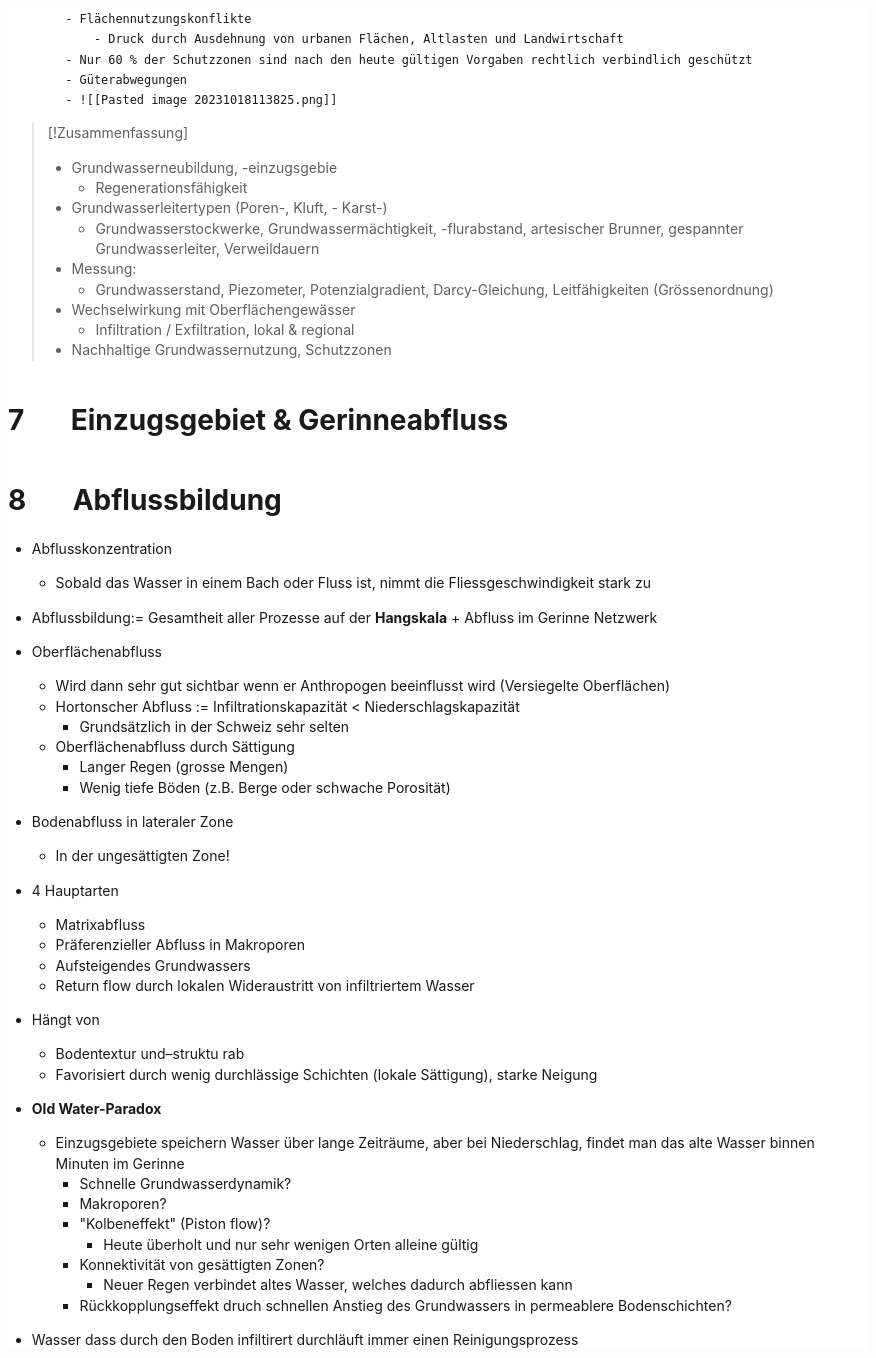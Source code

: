 			- Flächennutzungskonflikte
				- Druck durch Ausdehnung von urbanen Flächen, Altlasten und Landwirtschaft
			- Nur 60 % der Schutzzonen sind nach den heute gültigen Vorgaben rechtlich verbindlich geschützt
			- Güterabwegungen
			- ![[Pasted image 20231018113825.png]]

> [!Zusammenfassung]
>  - Grundwasserneubildung, -einzugsgebie
> 	 - Regenerationsfähigkeit
>  - Grundwasserleitertypen (Poren-, Kluft, - Karst-)
> 	 - Grundwasserstockwerke, Grundwassermächtigkeit, -flurabstand, artesischer Brunner, gespannter Grundwasserleiter, Verweildauern
>  - Messung:
> 	 - Grundwasserstand, Piezometer, Potenzialgradient, Darcy-Gleichung, Leitfähigkeiten (Grössenordnung)
>  - Wechselwirkung mit Oberflächengewässer
> 	 - Infiltration / Exfiltration, lokal & regional
>  - Nachhaltige Grundwassernutzung, Schutzzonen



# 7       Einzugsgebiet & Gerinneabfluss

# 8       Abflussbildung

- Abflusskonzentration
	- Sobald das Wasser in einem Bach oder Fluss ist, nimmt die Fliessgeschwindigkeit stark zu
- Abflussbildung:= Gesamtheit aller Prozesse auf der **Hangskala** + Abfluss im Gerinne Netzwerk

- Oberflächenabfluss
	- Wird dann sehr gut sichtbar wenn er Anthropogen beeinflusst wird (Versiegelte Oberflächen)
	- Hortonscher Abfluss := Infiltrationskapazität < Niederschlagskapazität
		- Grundsätzlich in der Schweiz sehr selten
	- Oberflächenabfluss durch Sättigung
		- Langer Regen (grosse Mengen)
		- Wenig tiefe Böden (z.B. Berge oder schwache Porosität)


- Bodenabfluss in lateraler Zone
	- In der ungesättigten Zone!
- 4 Hauptarten
	- Matrixabfluss
	- Präferenzieller Abfluss in Makroporen
	- Aufsteigendes Grundwassers
	- Return flow durch lokalen Wideraustritt von infiltriertem Wasser

- Hängt von
	- Bodentextur und–struktu rab
	- Favorisiert durch wenig durchlässige Schichten (lokale Sättigung), starke Neigung

- **Old Water-Paradox**
	- Einzugsgebiete speichern Wasser über lange Zeiträume, aber bei Niederschlag, findet man das alte Wasser binnen Minuten im Gerinne
		- Schnelle Grundwasserdynamik?
		- Makroporen?
		- "Kolbeneffekt" (Piston flow)?
			- Heute überholt und nur sehr wenigen Orten alleine gültig
		- Konnektivität von gesättigten Zonen?
			- Neuer Regen verbindet altes Wasser, welches dadurch abfliessen kann
		- Rückkopplungseffekt druch schnellen Anstieg des Grundwassers in permeablere Bodenschichten?
- Wasser dass durch den Boden infiltirert durchläuft immer einen Reinigungsprozess
